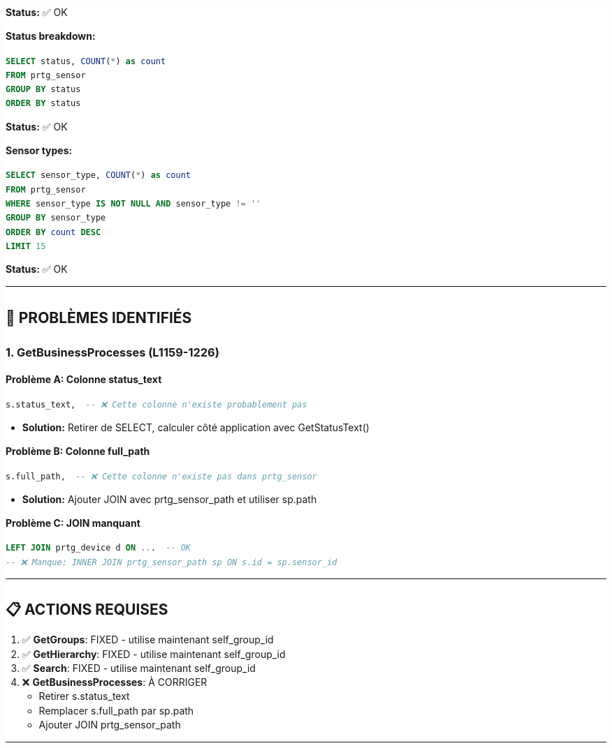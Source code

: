 **Status:** ✅ OK

**Status breakdown:**
```sql
SELECT status, COUNT(*) as count
FROM prtg_sensor
GROUP BY status
ORDER BY status
```

**Status:** ✅ OK

**Sensor types:**
```sql
SELECT sensor_type, COUNT(*) as count
FROM prtg_sensor
WHERE sensor_type IS NOT NULL AND sensor_type != ''
GROUP BY sensor_type
ORDER BY count DESC
LIMIT 15
```

**Status:** ✅ OK

---

## 🔴 PROBLÈMES IDENTIFIÉS

### 1. GetBusinessProcesses (L1159-1226)

**Problème A: Colonne status_text**
```sql
s.status_text,  -- ❌ Cette colonne n'existe probablement pas
```
- **Solution:** Retirer de SELECT, calculer côté application avec GetStatusText()

**Problème B: Colonne full_path**
```sql
s.full_path,  -- ❌ Cette colonne n'existe pas dans prtg_sensor
```
- **Solution:** Ajouter JOIN avec prtg_sensor_path et utiliser sp.path

**Problème C: JOIN manquant**
```sql
LEFT JOIN prtg_device d ON ...  -- OK
-- ❌ Manque: INNER JOIN prtg_sensor_path sp ON s.id = sp.sensor_id
```

---

## 📋 ACTIONS REQUISES

1. ✅ **GetGroups**: FIXED - utilise maintenant self_group_id
2. ✅ **GetHierarchy**: FIXED - utilise maintenant self_group_id
3. ✅ **Search**: FIXED - utilise maintenant self_group_id
4. ❌ **GetBusinessProcesses**: À CORRIGER
   - Retirer s.status_text
   - Remplacer s.full_path par sp.path
   - Ajouter JOIN prtg_sensor_path

---